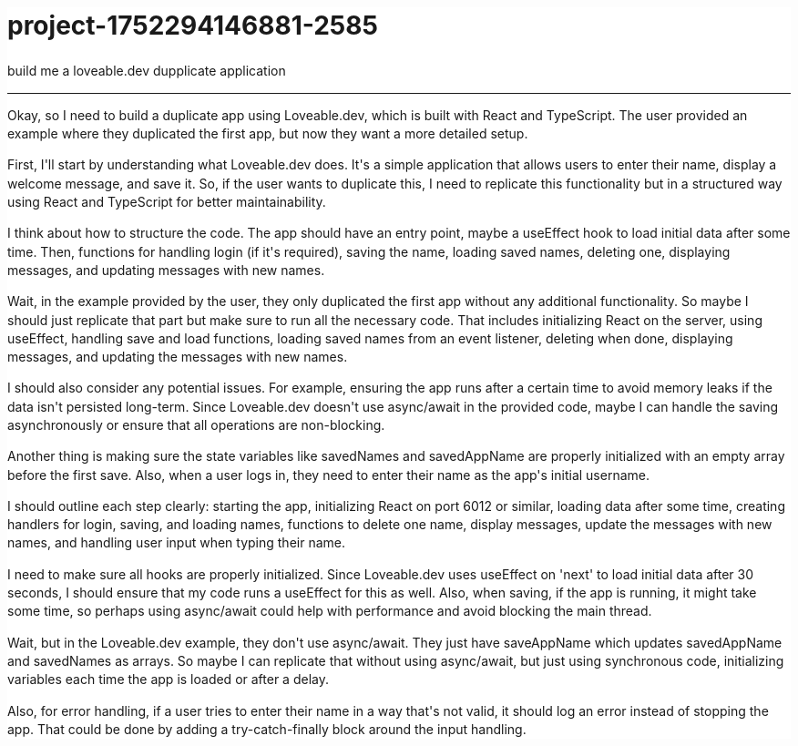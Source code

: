 # project-1752294146881-2585

build me a loveable.dev dupplicate application

---

<think>
Okay, so I need to build a duplicate app using Loveable.dev, which is built with React and TypeScript. The user provided an example where they duplicated the first app, but now they want a more detailed setup.

First, I'll start by understanding what Loveable.dev does. It's a simple application that allows users to enter their name, display a welcome message, and save it. So, if the user wants to duplicate this, I need to replicate this functionality but in a structured way using React and TypeScript for better maintainability.

I think about how to structure the code. The app should have an entry point, maybe a useEffect hook to load initial data after some time. Then, functions for handling login (if it's required), saving the name, loading saved names, deleting one, displaying messages, and updating messages with new names.

Wait, in the example provided by the user, they only duplicated the first app without any additional functionality. So maybe I should just replicate that part but make sure to run all the necessary code. That includes initializing React on the server, using useEffect, handling save and load functions, loading saved names from an event listener, deleting when done, displaying messages, and updating the messages with new names.

I should also consider any potential issues. For example, ensuring the app runs after a certain time to avoid memory leaks if the data isn't persisted long-term. Since Loveable.dev doesn't use async/await in the provided code, maybe I can handle the saving asynchronously or ensure that all operations are non-blocking.

Another thing is making sure the state variables like savedNames and savedAppName are properly initialized with an empty array before the first save. Also, when a user logs in, they need to enter their name as the app's initial username.

I should outline each step clearly: starting the app, initializing React on port 6012 or similar, loading data after some time, creating handlers for login, saving, and loading names, functions to delete one name, display messages, update the messages with new names, and handling user input when typing their name.

I need to make sure all hooks are properly initialized. Since Loveable.dev uses useEffect on 'next' to load initial data after 30 seconds, I should ensure that my code runs a useEffect for this as well. Also, when saving, if the app is running, it might take some time, so perhaps using async/await could help with performance and avoid blocking the main thread.

Wait, but in the Loveable.dev example, they don't use async/await. They just have saveAppName which updates savedAppName and savedNames as arrays. So maybe I can replicate that without using async/await, but just using synchronous code, initializing variables each time the app is loaded or after a delay.

Also, for error handling, if a user tries to enter their name in a way that's not valid, it should log an error instead of stopping the app. That could be done by adding a try-catch-finally block around the input handling.
